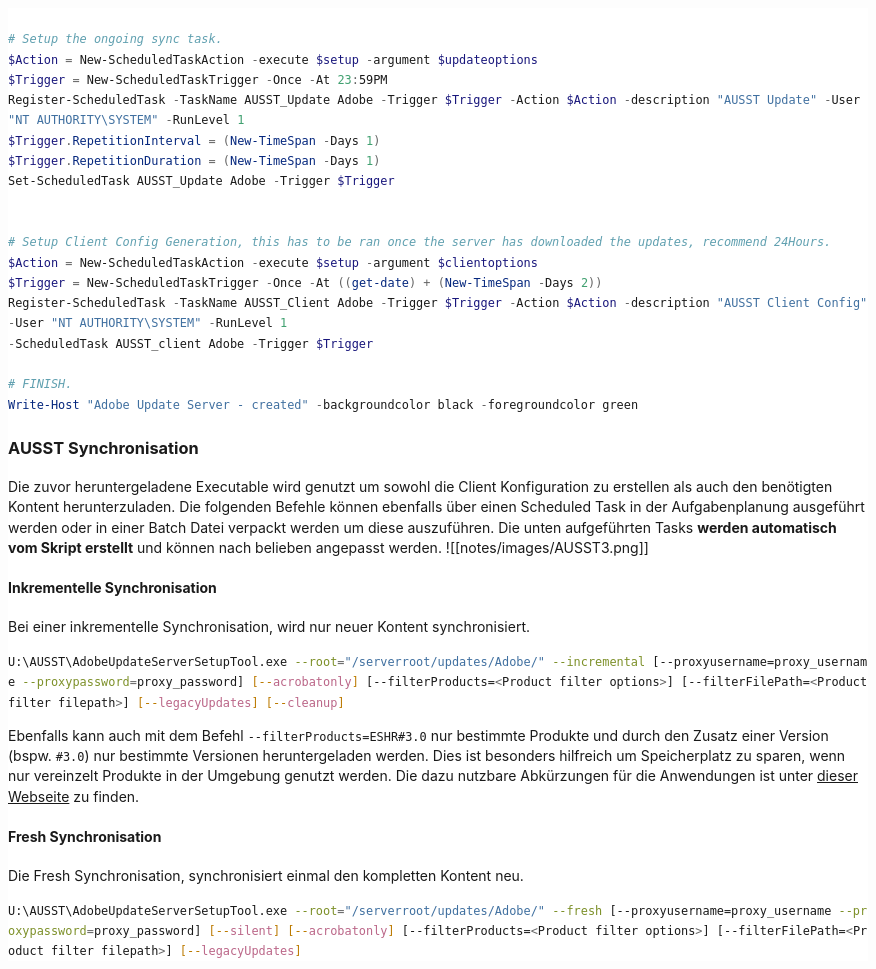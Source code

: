  ```powershell {title="AUSST-IIS-Prep.ps1"}

# Setup the ongoing sync task.
$Action = New-ScheduledTaskAction -execute $setup -argument $updateoptions
$Trigger = New-ScheduledTaskTrigger -Once -At 23:59PM
Register-ScheduledTask -TaskName AUSST_Update Adobe -Trigger $Trigger -Action $Action -description "AUSST Update" -User "NT AUTHORITY\SYSTEM" -RunLevel 1
$Trigger.RepetitionInterval = (New-TimeSpan -Days 1)
$Trigger.RepetitionDuration = (New-TimeSpan -Days 1)
Set-ScheduledTask AUSST_Update Adobe -Trigger $Trigger


# Setup Client Config Generation, this has to be ran once the server has downloaded the updates, recommend 24Hours.
$Action = New-ScheduledTaskAction -execute $setup -argument $clientoptions
$Trigger = New-ScheduledTaskTrigger -Once -At ((get-date) + (New-TimeSpan -Days 2))
Register-ScheduledTask -TaskName AUSST_Client Adobe -Trigger $Trigger -Action $Action -description "AUSST Client Config" -User "NT AUTHORITY\SYSTEM" -RunLevel 1
-ScheduledTask AUSST_client Adobe -Trigger $Trigger

# FINISH.
Write-Host "Adobe Update Server - created" -backgroundcolor black -foregroundcolor green

 ```


### AUSST Synchronisation
Die zuvor heruntergeladene Executable wird genutzt um sowohl die Client Konfiguration zu erstellen als auch den benötigten Kontent herunterzuladen. 
Die folgenden Befehle können ebenfalls über einen Scheduled Task in der Aufgabenplanung ausgeführt werden oder in einer Batch Datei verpackt werden um diese auszuführen. Die unten aufgeführten Tasks **werden automatisch vom Skript erstellt** und können nach belieben angepasst werden.
![[notes/images/AUSST3.png]]

#### Inkrementelle Synchronisation
Bei einer inkrementelle Synchronisation, wird nur neuer Kontent synchronisiert. 
```bash
U:\AUSST\AdobeUpdateServerSetupTool.exe --root="/serverroot/updates/Adobe/" --incremental [--proxyusername=proxy_username --proxypassword=proxy_password] [--acrobatonly] [--filterProducts=<Product filter options>] [--filterFilePath=<Product filter filepath>] [--legacyUpdates] [--cleanup]
```
Ebenfalls kann auch mit dem Befehl ``--filterProducts=ESHR#3.0`` nur bestimmte Produkte und durch den Zusatz einer Version (bspw. ``#3.0``) nur bestimmte Versionen heruntergeladen werden. Dies ist besonders hilfreich um Speicherplatz zu sparen, wenn nur vereinzelt Produkte  in der Umgebung genutzt werden.
Die dazu nutzbare Abkürzungen für die Anwendungen ist unter [dieser Webseite](https://helpx.adobe.com/de/enterprise/kb/apps-deployed-without-base-versions.html) zu finden.

#### Fresh Synchronisation
Die Fresh Synchronisation, synchronisiert einmal den kompletten Kontent neu.
```bash
U:\AUSST\AdobeUpdateServerSetupTool.exe --root="/serverroot/updates/Adobe/" --fresh [--proxyusername=proxy_username --proxypassword=proxy_password] [--silent] [--acrobatonly] [--filterProducts=<Product filter options>] [--filterFilePath=<Product filter filepath>] [--legacyUpdates]
```
